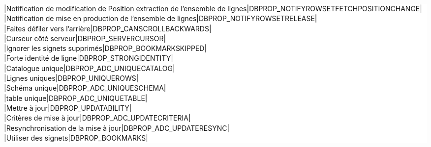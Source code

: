 |Notification de modification de Position extraction de l’ensemble de lignes|DBPROP_NOTIFYROWSETFETCHPOSITIONCHANGE|  
|Notification de mise en production de l’ensemble de lignes|DBPROP_NOTIFYROWSETRELEASE|  
|Faites défiler vers l’arrière|DBPROP_CANSCROLLBACKWARDS|  
|Curseur côté serveur|DBPROP_SERVERCURSOR|  
|Ignorer les signets supprimés|DBPROP_BOOKMARKSKIPPED|  
|Forte identité de ligne|DBPROP_STRONGIDENTITY|  
|Catalogue unique|DBPROP_ADC_UNIQUECATALOG|  
|Lignes uniques|DBPROP_UNIQUEROWS|  
|Schéma unique|DBPROP_ADC_UNIQUESCHEMA|  
|table unique|DBPROP_ADC_UNIQUETABLE|  
|Mettre à jour|DBPROP_UPDATABILITY|  
|Critères de mise à jour|DBPROP_ADC_UPDATECRITERIA|  
|Resynchronisation de la mise à jour|DBPROP_ADC_UPDATERESYNC|  
|Utiliser des signets|DBPROP_BOOKMARKS|
